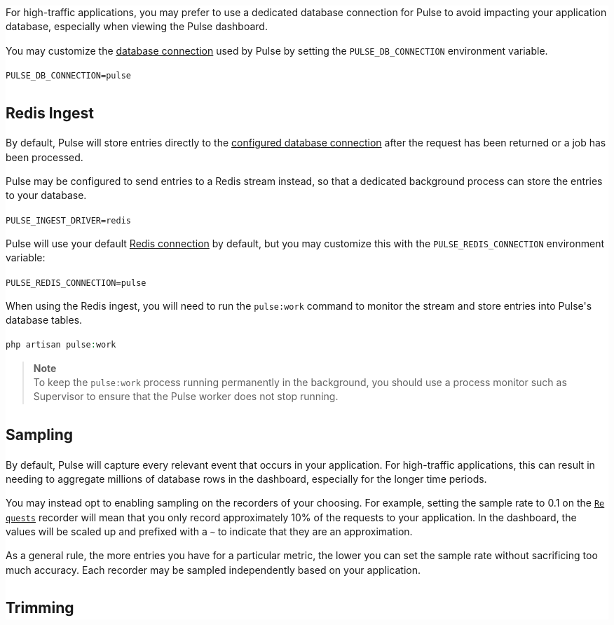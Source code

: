 For high-traffic applications, you may prefer to use a dedicated database connection for Pulse to avoid impacting your application database, especially when viewing the Pulse dashboard.

You may customize the [database connection](/docs/{{version}}/database#configuration) used by Pulse by setting the `PULSE_DB_CONNECTION` environment variable.

```env
PULSE_DB_CONNECTION=pulse
```

<a name="ingest"></a>
## Redis Ingest

By default, Pulse will store entries directly to the [configured database connection](#using-a-different-database) after the request has been returned or a job has been processed.

Pulse may be configured to send entries to a Redis stream instead, so that a dedicated background process can store the entries to your database.

```
PULSE_INGEST_DRIVER=redis
```

Pulse will use your default [Redis connection](/docs/{{version}}/redis#configuration) by default, but you may customize this with the `PULSE_REDIS_CONNECTION` environment variable:

```
PULSE_REDIS_CONNECTION=pulse
```

When using the Redis ingest, you will need to run the `pulse:work` command to monitor the stream and store entries into Pulse's database tables.

```php
php artisan pulse:work
```

> **Note**  
> To keep the `pulse:work` process running permanently in the background, you should use a process monitor such as Supervisor to ensure that the Pulse worker does not stop running.

<a name="sampling"></a>
## Sampling

By default, Pulse will capture every relevant event that occurs in your application. For high-traffic applications, this can result in needing to aggregate millions of database rows in the dashboard, especially for the longer time periods.

You may instead opt to enabling sampling on the recorders of your choosing. For example, setting the sample rate to 0.1 on the [`Requests`](#requests-recorder) recorder will mean that you only record approximately 10% of the requests to your application. In the dashboard, the values will be scaled up and prefixed with a `~` to indicate that they are an approximation.

As a general rule, the more entries you have for a particular metric, the lower you can set the sample rate without sacrificing too much accuracy. Each recorder may be sampled independently based on your application.

<a name="trimming"></a>
## Trimming
